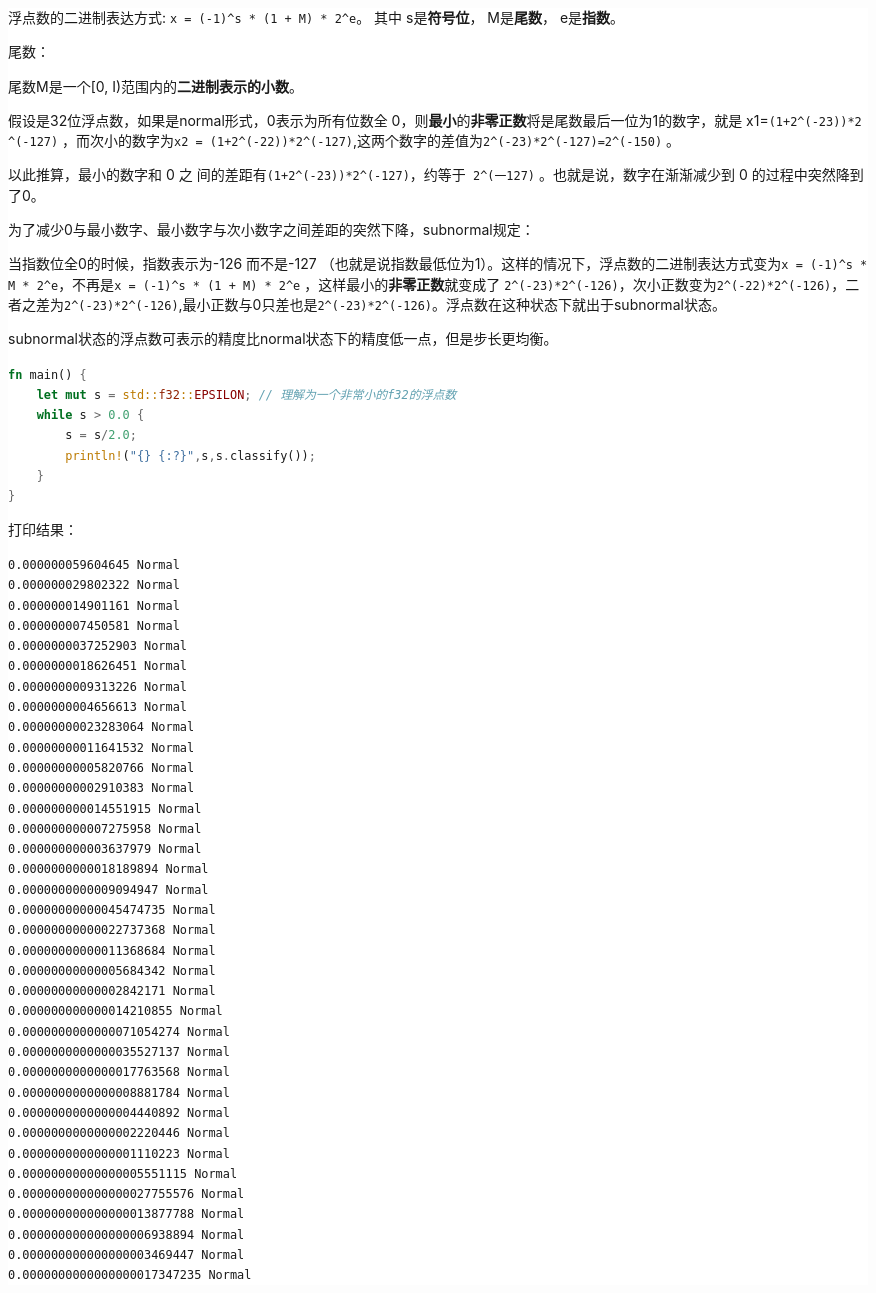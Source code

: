 浮点数的二进制表达方式: `x = (-1)^s * (1 + M) * 2^e`。 其中 s是**符号位**， M是**尾数**， e是**指数**。  

尾数：

尾数M是一个[0, I)范围内的**二进制表示的小数**。  

假设是32位浮点数，如果是normal形式，0表示为所有位数全 0，则**最小**的**非零正数**将是尾数最后一位为1的数字，就是 x1=`(1+2^(-23))*2^(-127)` ，而次小的数字为`x2 = (1+2^(-22))*2^(-127)`,这两个数字的差值为`2^(-23)*2^(-127)=2^(-150)` 。

以此推算，最小的数字和 0 之 间的差距有`(1+2^(-23))*2^(-127)`，约等于` 2^(一127)` 。也就是说，数字在渐渐减少到 0 的过程中突然降到了0。 



为了减少0与最小数字、最小数字与次小数字之间差距的突然下降，subnormal规定：

当指数位全0的时候，指数表示为-126 而不是-127 （也就是说指数最低位为1）。这样的情况下，浮点数的二进制表达方式变为`x = (-1)^s * M * 2^e`，不再是`x = (-1)^s * (1 + M) * 2^e` ，这样最小的**非零正数**就变成了 `2^(-23)*2^(-126)`，次小正数变为`2^(-22)*2^(-126)`，二者之差为`2^(-23)*2^(-126)`,最小正数与0只差也是`2^(-23)*2^(-126)`。浮点数在这种状态下就出于subnormal状态。

subnormal状态的浮点数可表示的精度比normal状态下的精度低一点，但是步长更均衡。

```rust
fn main() { 
    let mut s = std::f32::EPSILON; // 理解为一个非常小的f32的浮点数
    while s > 0.0 {
        s = s/2.0;
        println!("{} {:?}",s,s.classify());
    }
}
```

打印结果：

```
0.000000059604645 Normal
0.000000029802322 Normal
0.000000014901161 Normal
0.000000007450581 Normal
0.0000000037252903 Normal
0.0000000018626451 Normal
0.0000000009313226 Normal
0.0000000004656613 Normal
0.00000000023283064 Normal
0.00000000011641532 Normal
0.00000000005820766 Normal
0.00000000002910383 Normal
0.000000000014551915 Normal
0.000000000007275958 Normal
0.000000000003637979 Normal
0.0000000000018189894 Normal
0.0000000000009094947 Normal
0.00000000000045474735 Normal
0.00000000000022737368 Normal
0.00000000000011368684 Normal
0.00000000000005684342 Normal
0.00000000000002842171 Normal
0.000000000000014210855 Normal
0.0000000000000071054274 Normal
0.0000000000000035527137 Normal
0.0000000000000017763568 Normal
0.0000000000000008881784 Normal
0.0000000000000004440892 Normal
0.0000000000000002220446 Normal
0.0000000000000001110223 Normal
0.00000000000000005551115 Normal
0.000000000000000027755576 Normal
0.000000000000000013877788 Normal
0.000000000000000006938894 Normal
0.000000000000000003469447 Normal
0.0000000000000000017347235 Normal
```